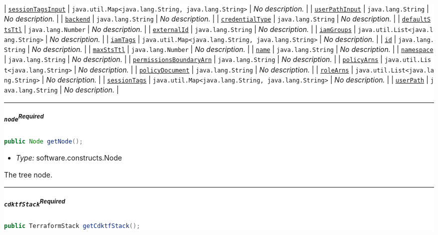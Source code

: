 | <code><a href="#@cdktf/provider-vault.awsSecretBackendRole.AwsSecretBackendRole.property.sessionTagsInput">sessionTagsInput</a></code> | <code>java.util.Map<java.lang.String, java.lang.String></code> | *No description.* |
| <code><a href="#@cdktf/provider-vault.awsSecretBackendRole.AwsSecretBackendRole.property.userPathInput">userPathInput</a></code> | <code>java.lang.String</code> | *No description.* |
| <code><a href="#@cdktf/provider-vault.awsSecretBackendRole.AwsSecretBackendRole.property.backend">backend</a></code> | <code>java.lang.String</code> | *No description.* |
| <code><a href="#@cdktf/provider-vault.awsSecretBackendRole.AwsSecretBackendRole.property.credentialType">credentialType</a></code> | <code>java.lang.String</code> | *No description.* |
| <code><a href="#@cdktf/provider-vault.awsSecretBackendRole.AwsSecretBackendRole.property.defaultStsTtl">defaultStsTtl</a></code> | <code>java.lang.Number</code> | *No description.* |
| <code><a href="#@cdktf/provider-vault.awsSecretBackendRole.AwsSecretBackendRole.property.externalId">externalId</a></code> | <code>java.lang.String</code> | *No description.* |
| <code><a href="#@cdktf/provider-vault.awsSecretBackendRole.AwsSecretBackendRole.property.iamGroups">iamGroups</a></code> | <code>java.util.List<java.lang.String></code> | *No description.* |
| <code><a href="#@cdktf/provider-vault.awsSecretBackendRole.AwsSecretBackendRole.property.iamTags">iamTags</a></code> | <code>java.util.Map<java.lang.String, java.lang.String></code> | *No description.* |
| <code><a href="#@cdktf/provider-vault.awsSecretBackendRole.AwsSecretBackendRole.property.id">id</a></code> | <code>java.lang.String</code> | *No description.* |
| <code><a href="#@cdktf/provider-vault.awsSecretBackendRole.AwsSecretBackendRole.property.maxStsTtl">maxStsTtl</a></code> | <code>java.lang.Number</code> | *No description.* |
| <code><a href="#@cdktf/provider-vault.awsSecretBackendRole.AwsSecretBackendRole.property.name">name</a></code> | <code>java.lang.String</code> | *No description.* |
| <code><a href="#@cdktf/provider-vault.awsSecretBackendRole.AwsSecretBackendRole.property.namespace">namespace</a></code> | <code>java.lang.String</code> | *No description.* |
| <code><a href="#@cdktf/provider-vault.awsSecretBackendRole.AwsSecretBackendRole.property.permissionsBoundaryArn">permissionsBoundaryArn</a></code> | <code>java.lang.String</code> | *No description.* |
| <code><a href="#@cdktf/provider-vault.awsSecretBackendRole.AwsSecretBackendRole.property.policyArns">policyArns</a></code> | <code>java.util.List<java.lang.String></code> | *No description.* |
| <code><a href="#@cdktf/provider-vault.awsSecretBackendRole.AwsSecretBackendRole.property.policyDocument">policyDocument</a></code> | <code>java.lang.String</code> | *No description.* |
| <code><a href="#@cdktf/provider-vault.awsSecretBackendRole.AwsSecretBackendRole.property.roleArns">roleArns</a></code> | <code>java.util.List<java.lang.String></code> | *No description.* |
| <code><a href="#@cdktf/provider-vault.awsSecretBackendRole.AwsSecretBackendRole.property.sessionTags">sessionTags</a></code> | <code>java.util.Map<java.lang.String, java.lang.String></code> | *No description.* |
| <code><a href="#@cdktf/provider-vault.awsSecretBackendRole.AwsSecretBackendRole.property.userPath">userPath</a></code> | <code>java.lang.String</code> | *No description.* |

---

##### `node`<sup>Required</sup> <a name="node" id="@cdktf/provider-vault.awsSecretBackendRole.AwsSecretBackendRole.property.node"></a>

```java
public Node getNode();
```

- *Type:* software.constructs.Node

The tree node.

---

##### `cdktfStack`<sup>Required</sup> <a name="cdktfStack" id="@cdktf/provider-vault.awsSecretBackendRole.AwsSecretBackendRole.property.cdktfStack"></a>

```java
public TerraformStack getCdktfStack();
```
